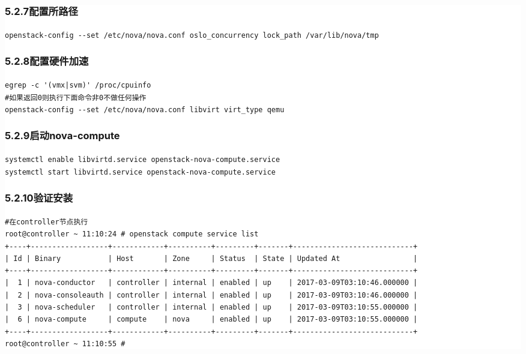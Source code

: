 ### 5.2.7配置所路径
```shell
openstack-config --set /etc/nova/nova.conf oslo_concurrency lock_path /var/lib/nova/tmp
```
### 5.2.8配置硬件加速
```shell
egrep -c '(vmx|svm)' /proc/cpuinfo
#如果返回0则执行下面命令非0不做任何操作
openstack-config --set /etc/nova/nova.conf libvirt virt_type qemu
```
### 5.2.9启动nova-compute
```shell
systemctl enable libvirtd.service openstack-nova-compute.service
systemctl start libvirtd.service openstack-nova-compute.service
```
### 5.2.10验证安装
```shell
#在controller节点执行
root@controller ~ 11:10:24 # openstack compute service list      
+----+------------------+------------+----------+---------+-------+----------------------------+
| Id | Binary           | Host       | Zone     | Status  | State | Updated At                 |
+----+------------------+------------+----------+---------+-------+----------------------------+
|  1 | nova-conductor   | controller | internal | enabled | up    | 2017-03-09T03:10:46.000000 |
|  2 | nova-consoleauth | controller | internal | enabled | up    | 2017-03-09T03:10:46.000000 |
|  3 | nova-scheduler   | controller | internal | enabled | up    | 2017-03-09T03:10:55.000000 |
|  6 | nova-compute     | compute    | nova     | enabled | up    | 2017-03-09T03:10:55.000000 |
+----+------------------+------------+----------+---------+-------+----------------------------+
root@controller ~ 11:10:55 # 
```